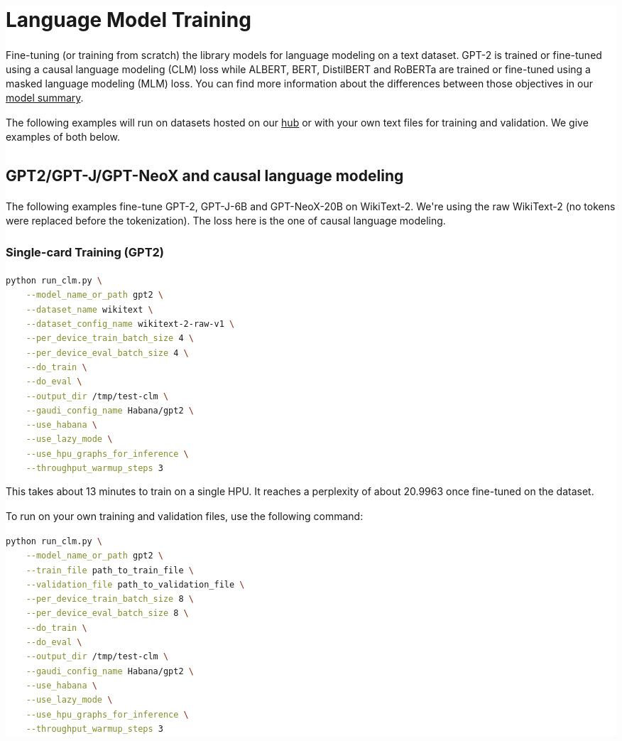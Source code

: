 

# Language Model Training

Fine-tuning (or training from scratch) the library models for language modeling on a text dataset.
GPT-2 is trained or fine-tuned using a causal language modeling (CLM) loss while ALBERT, BERT, DistilBERT and RoBERTa are trained or fine-tuned using a masked language modeling (MLM) loss. You can find more information about the differences between those objectives in our [model summary](https://huggingface.co/transformers/model_summary.html).

The following examples will run on datasets hosted on our [hub](https://huggingface.co/datasets) or with your own
text files for training and validation. We give examples of both below.

## GPT2/GPT-J/GPT-NeoX and causal language modeling

The following examples fine-tune GPT-2, GPT-J-6B and GPT-NeoX-20B on WikiText-2. We're using the raw WikiText-2 (no tokens were replaced before the tokenization). The loss here is the one of causal language modeling.


### Single-card Training (GPT2)

```bash
python run_clm.py \
    --model_name_or_path gpt2 \
    --dataset_name wikitext \
    --dataset_config_name wikitext-2-raw-v1 \
    --per_device_train_batch_size 4 \
    --per_device_eval_batch_size 4 \
    --do_train \
    --do_eval \
    --output_dir /tmp/test-clm \
    --gaudi_config_name Habana/gpt2 \
    --use_habana \
    --use_lazy_mode \
    --use_hpu_graphs_for_inference \
    --throughput_warmup_steps 3
```

This takes about 13 minutes to train on a single HPU. It reaches
a perplexity of about 20.9963 once fine-tuned on the dataset.

To run on your own training and validation files, use the following command:

```bash
python run_clm.py \
    --model_name_or_path gpt2 \
    --train_file path_to_train_file \
    --validation_file path_to_validation_file \
    --per_device_train_batch_size 8 \
    --per_device_eval_batch_size 8 \
    --do_train \
    --do_eval \
    --output_dir /tmp/test-clm \
    --gaudi_config_name Habana/gpt2 \
    --use_habana \
    --use_lazy_mode \
    --use_hpu_graphs_for_inference \
    --throughput_warmup_steps 3
```
